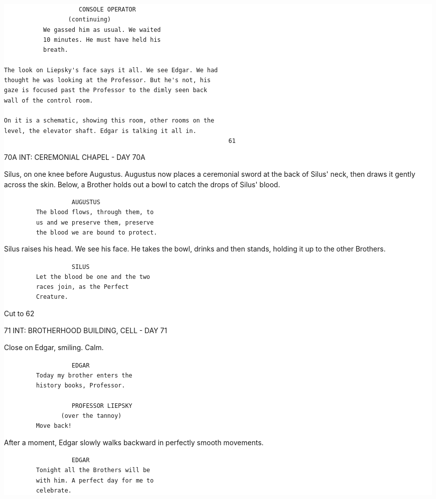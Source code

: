                          CONSOLE OPERATOR
                      (continuing)
               We gassed him as usual. We waited
               10 minutes. He must have held his
               breath.

    The look on Liepsky's face says it all. We see Edgar. We had
    thought he was looking at the Professor. But he's not, his
    gaze is focused past the Professor to the dimly seen back
    wall of the control room.

    On it is a schematic, showing this room, other rooms on the
    level, the elevator shaft. Edgar is talking it all in.
                                                                   61




70A INT: CEREMONIAL CHAPEL - DAY                             70A

   Silus, on one knee before Augustus. Augustus now places a
   ceremonial sword at the back of Silus' neck, then draws it
   gently across the skin. Below, a Brother holds out a bowl to
   catch the drops of Silus' blood.

                       AUGUSTUS
             The blood flows, through them, to
             us and we preserve them, preserve
             the blood we are bound to protect.

   Silus raises his head. We see his face. He takes the bowl,
   drinks and then stands, holding it up to the other Brothers.

                       SILUS
             Let the blood be one and the two
             races join, as the Perfect
             Creature.

   Cut to
                                                                     62



71 INT: BROTHERHOOD BUILDING, CELL - DAY                       71

   Close on Edgar, smiling. Calm.

                       EDGAR
             Today my brother enters the
             history books, Professor.

                       PROFESSOR LIEPSKY
                    (over the tannoy)
             Move back!

   After a moment, Edgar slowly walks backward in perfectly
   smooth movements.

                       EDGAR
             Tonight all the Brothers will be
             with him. A perfect day for me to
             celebrate.
